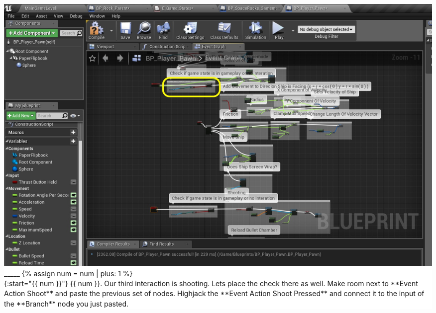 <img src="images/CopyNodesAgainPlayer.jpg"  class= "img-fluid"  alt="Create new sprite with button">  
</div>
</div>
_____ 
{% assign num = num | plus: 1 %}
<div class = "row">
<div class="col-12 col-lg-4 col align-self-center">
<div markdown = "1">
{:start="{{ num }}"}
{{ num }}. Our third interaction is shooting.  Lets place the check there as well.  Make room next to **Event Action Shoot** and paste the previous set of nodes.  Highjack the **Event Action Shoot Pressed** and connect it to the input of the **Branch** node you just pasted.
</div>
</div>
<div class="col-12 col-lg-8">